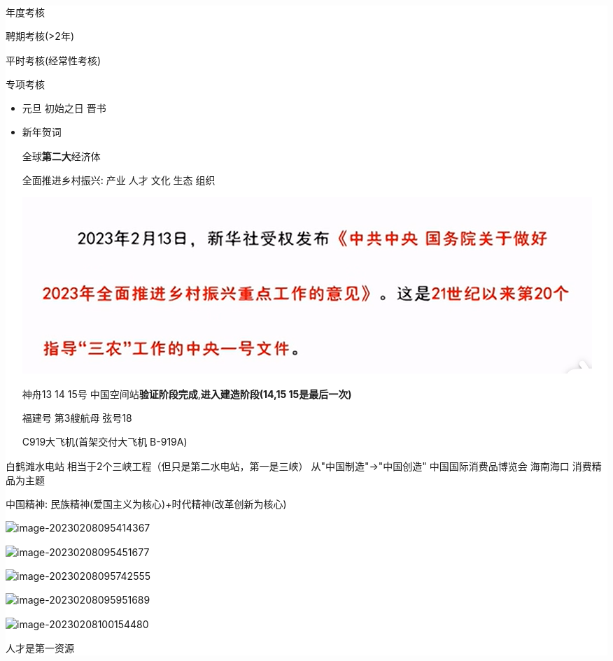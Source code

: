   年度考核

  聘期考核(>2年)

  平时考核(经常性考核)

  专项考核

- 元旦  初始之日 晋书

- 新年贺词

  全球**第二大**经济体

  全面推进乡村振兴: 产业 人才 文化 生态 组织

  ![image-20230222100907980](assets/image-20230222100907980.png)

  神舟13 14 15号  中国空间站**验证阶段完成**,**进入建造阶段(14,15  15是最后一次)**

  福建号 第3艘航母  弦号18

  C919大飞机(首架交付大飞机 B-919A)
  

白鹤滩水电站 相当于2个三峡工程（但只是第二水电站，第一是三峡）  从"中国制造"->"中国创造"
  中国国际消费品博览会 海南海口 消费精品为主题

  中国精神: 民族精神(爱国主义为核心)+时代精神(改革创新为核心)

  ![image-20230208095414367](../%E4%BA%8B%E4%B8%9A%E5%8D%95%E4%BD%8D/assets/image-20230208095414367.png)

![image-20230208095451677](../%E4%BA%8B%E4%B8%9A%E5%8D%95%E4%BD%8D/assets/image-20230208095451677.png)

![image-20230208095742555](../%E4%BA%8B%E4%B8%9A%E5%8D%95%E4%BD%8D/assets/image-20230208095742555.png)

![image-20230208095951689](../%E4%BA%8B%E4%B8%9A%E5%8D%95%E4%BD%8D/assets/image-20230208095951689.png)

![image-20230208100154480](../%E4%BA%8B%E4%B8%9A%E5%8D%95%E4%BD%8D/assets/image-20230208100154480.png)

人才是第一资源




